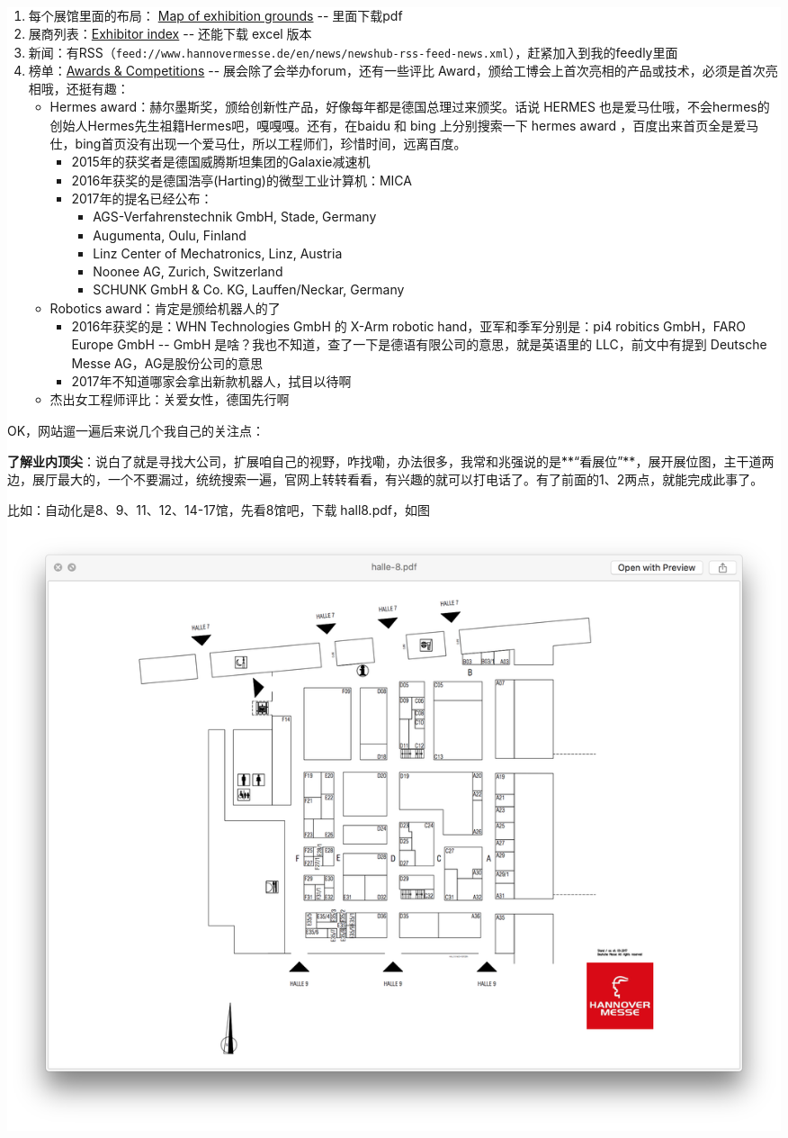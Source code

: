 1. 每个展馆里面的布局： [Map of exhibition grounds](http://www.hannovermesse.de/en/register-plan/for-visitors/maps/) -- 里面下载pdf 
2. 展商列表：[Exhibitor index](http://www.hannovermesse.de/en/exhibition/exhibitors-products/exhibitor-short-lists/exhibitor-index/) -- 还能下载 excel 版本
3. 新闻：有RSS（`feed://www.hannovermesse.de/en/news/newshub-rss-feed-news.xml`），赶紧加入到我的feedly里面
4. 榜单：[Awards & Competitions](http://www.hannovermesse.de/en/supporting-program/awards-competitions/) -- 展会除了会举办forum，还有一些评比 Award，颁给工博会上首次亮相的产品或技术，必须是首次亮相哦，还挺有趣：
    * Hermes award：赫尔墨斯奖，颁给创新性产品，好像每年都是德国总理过来颁奖。话说 HERMES 也是爱马仕哦，不会hermes的创始人Hermes先生祖籍Hermes吧，嘎嘎嘎。还有，在baidu 和 bing 上分别搜索一下 hermes award ，百度出来首页全是爱马仕，bing首页没有出现一个爱马仕，所以工程师们，珍惜时间，远离百度。 
        - 2015年的获奖者是德国威腾斯坦集团的Galaxie减速机
        - 2016年获奖的是德国浩亭(Harting)的微型工业计算机：MICA
        - 2017年的提名已经公布：
            + AGS-Verfahrenstechnik GmbH, Stade, Germany
            + Augumenta, Oulu, Finland
            + Linz Center of Mechatronics, Linz, Austria
            + Noonee AG, Zurich, Switzerland
            + SCHUNK GmbH & Co. KG, Lauffen/Neckar, Germany
    * Robotics award：肯定是颁给机器人的了
        - 2016年获奖的是：WHN Technologies GmbH 的 X-Arm robotic hand，亚军和季军分别是：pi4 robitics GmbH，FARO Europe GmbH -- GmbH 是啥？我也不知道，查了一下是德语有限公司的意思，就是英语里的 LLC，前文中有提到 Deutsche Messe AG，AG是股份公司的意思
        - 2017年不知道哪家会拿出新款机器人，拭目以待啊
    * 杰出女工程师评比：关爱女性，德国先行啊

OK，网站遛一遍后来说几个我自己的关注点：

**了解业内顶尖**：说白了就是寻找大公司，扩展咱自己的视野，咋找嘞，办法很多，我常和兆强说的是**“看展位”**，展开展位图，主干道两边，展厅最大的，一个不要漏过，统统搜索一遍，官网上转转看看，有兴趣的就可以打电话了。有了前面的1、2两点，就能完成此事了。

比如：自动化是8、9、11、12、14-17馆，先看8馆吧，下载 hall8.pdf，如图

![](/images/auto/exhibition/hall8.png)

